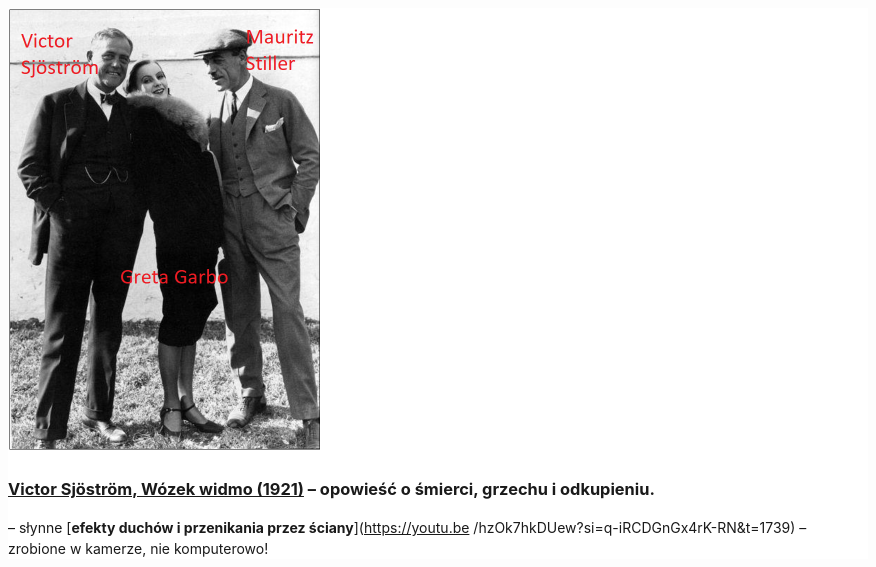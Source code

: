 <img src="img/image-20250627212220275.png" alt="image-20250627212220275" style="zoom:50%;" />

### [Victor Sjöström, Wózek widmo (1921)](https://youtu.be/hzOk7hkDUew?si=02H3Nd0mIysRL-SL) – opowieść o śmierci, grzechu i odkupieniu.

 – słynne [**efekty duchów i przenikania przez ściany**](https://youtu.be /hzOk7hkDUew?si=q-iRCDGnGx4rK-RN&t=1739) – zrobione w kamerze, nie komputerowo!
